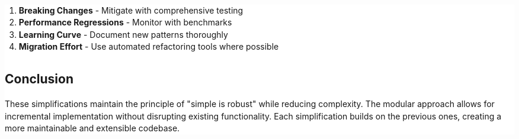 1. **Breaking Changes** - Mitigate with comprehensive testing
2. **Performance Regressions** - Monitor with benchmarks
3. **Learning Curve** - Document new patterns thoroughly
4. **Migration Effort** - Use automated refactoring tools where possible

## Conclusion

These simplifications maintain the principle of "simple is robust" while reducing complexity. The modular approach allows for incremental implementation without disrupting existing functionality. Each simplification builds on the previous ones, creating a more maintainable and extensible codebase.